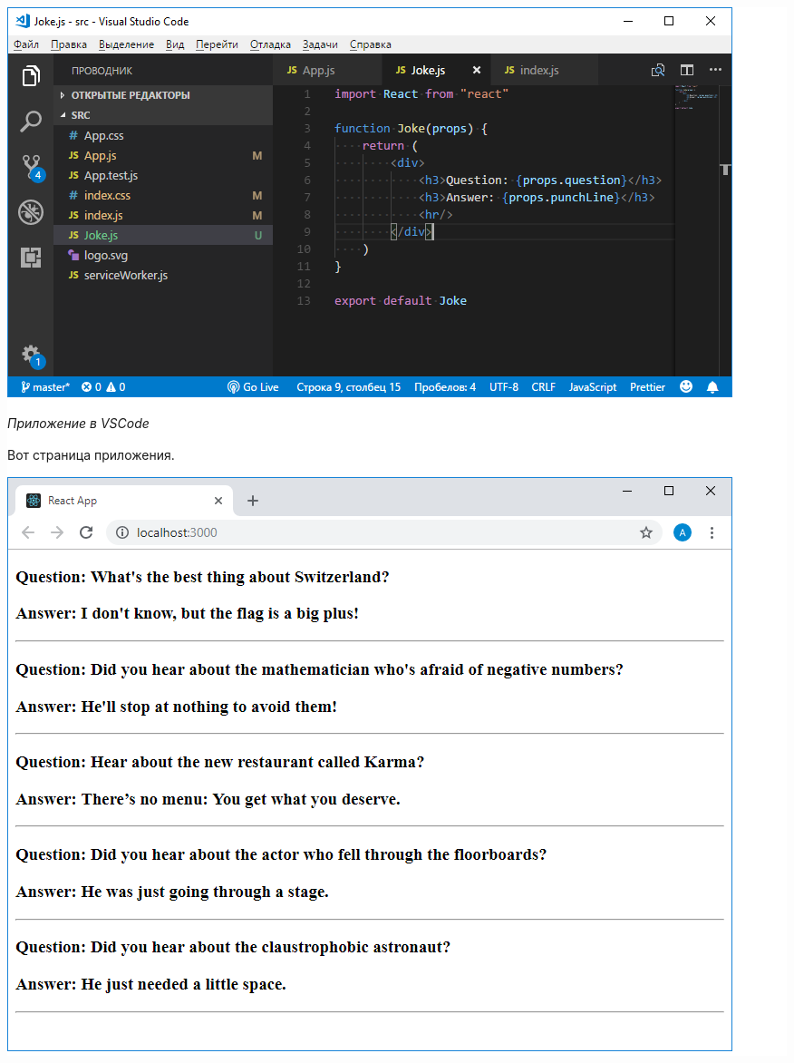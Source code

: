![](../../_resources/59296d7bebb74a3197b4f73d449aadbc.png)

_Приложение в VSCode_

Вот страница приложения.

![](../../_resources/344f8de2d8394ec5b3744d8bb6326207.png)
